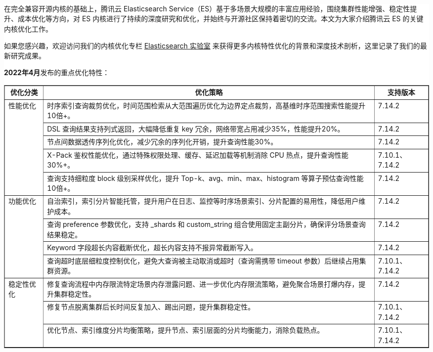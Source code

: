 在完全兼容开源内核的基础上，腾讯云 Elasticsearch Service（ES）基于多场景大规模的丰富应用经验，围绕集群性能增强、稳定性提升、成本优化等方向，对 ES 内核进行了持续的深度研究和优化，并始终与开源社区保持着密切的交流。本文为大家介绍腾讯云 ES 的关键内核优化工作。

如果您感兴趣，欢迎访问我们的内核优化专栏 [Elasticsearch 实验室](https://cloud.tencent.com/developer/column/2428) 来获得更多内核特性优化的背景和深度技术剖析，这里记录了我们的最新研究成果。


**2022年4月**发布的重点优化特性：
<table border="1">
<tr>
<th>优化分类</th>
<th>优化策略</th>
<th>支持版本</th>
</tr>
<tr>
<td rowspan="5">性能优化</td>
<td>时序索引查询裁剪优化，时间范围检索从大范围遍历优化为边界定点裁剪，高基维时序范围搜索性能提升10倍+。</td>
<td>7.14.2</td>
</tr>
<tr>
<td>DSL 查询结果支持列式返回，大幅降低重复 key 冗余，网络带宽占用减少35%，性能提升20%。</td>
<td>	7.14.2</td>
</tr>
<tr>
<td>节点间数据透传序列化优化，减少冗余的序列化开销，提升查询性能30%。</td>
<td>	7.14.2</td>
</tr>
<tr>
<td>X-Pack 鉴权性能优化，通过特殊权限处理、缓存、延迟加载等机制消除 CPU 热点，提升查询性能30%+。</td>
<td>		7.10.1、7.14.2</td>
</tr>
<tr>
<td>查询支持细粒度 block 级别采样优化，提升 Top-k、avg、min、max、histogram 等算子预估查询性能10倍+。</td>
<td>7.14.2</td>
</tr>
<tr>
<td rowspan="4">功能优化</td>
<td>自治索引，索引分片智能托管，提升用户在日志、监控等时序场景索引、分片配置的易用性，降低用户维护成本。</td>
<td>	7.14.2</td>
</tr>
<tr>
<td>查询 preference 参数优化，支持 _shards 和 custom_string 组合使用固定主副分片，确保评分场景查询结果稳定。</td>
<td>7.14.2</td>
</tr>
<tr>
<td>Keyword 字段超长内容截断优化，超长内容支持不报异常截断写入。</td>
<td>	7.14.2</td>
</tr>
<tr>
<td>查询超时底层细粒度控制优化，避免大查询被主动取消或超时（查询需携带 timeout 参数）后继续占用集群资源。</td>
<td>	7.10.1、 7.14.2</td>
</tr>
<tr>
<td rowspan="6">稳定性优化	</td>
<td>修复查询流程中内存限流特定场景内存泄露问题、进一步优化内存限流策略，避免聚合场景打爆内存，提升集群稳定性。</td>
<td>	7.14.2</td>
</tr><tr>
<td>修复节点脱离集群后长时间反复加入、踢出问题，提升集群稳定性。</td>
<td>	7.10.1、7.14.2</td>
</tr>
<tr>
<td>优化节点、索引维度分片均衡策略，提升节点、索引层面的分片均衡能力，消除负载热点。</td>
<td>		7.10.1、7.14.2</td>
</tr>
<tr>